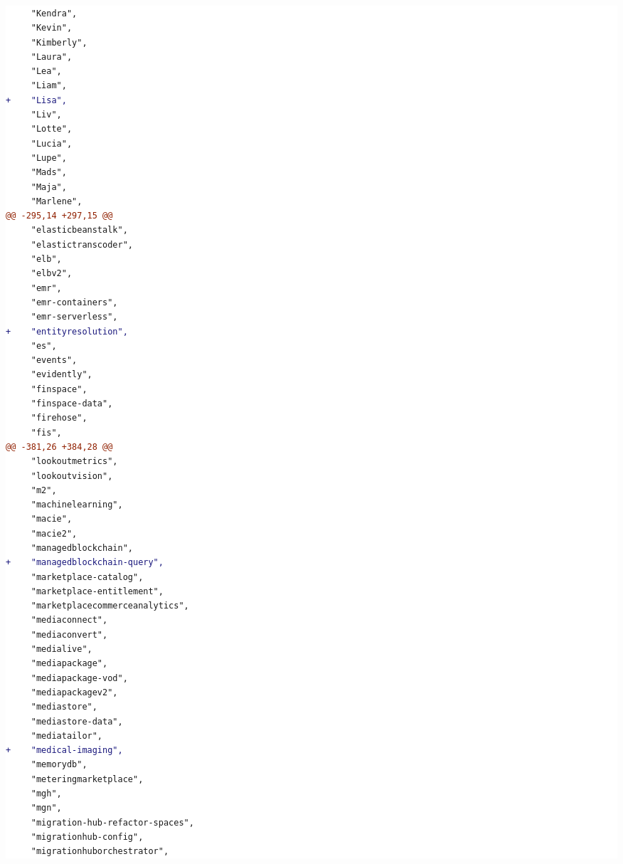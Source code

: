 ```diff
     "Kendra",
     "Kevin",
     "Kimberly",
     "Laura",
     "Lea",
     "Liam",
+    "Lisa",
     "Liv",
     "Lotte",
     "Lucia",
     "Lupe",
     "Mads",
     "Maja",
     "Marlene",
@@ -295,14 +297,15 @@
     "elasticbeanstalk",
     "elastictranscoder",
     "elb",
     "elbv2",
     "emr",
     "emr-containers",
     "emr-serverless",
+    "entityresolution",
     "es",
     "events",
     "evidently",
     "finspace",
     "finspace-data",
     "firehose",
     "fis",
@@ -381,26 +384,28 @@
     "lookoutmetrics",
     "lookoutvision",
     "m2",
     "machinelearning",
     "macie",
     "macie2",
     "managedblockchain",
+    "managedblockchain-query",
     "marketplace-catalog",
     "marketplace-entitlement",
     "marketplacecommerceanalytics",
     "mediaconnect",
     "mediaconvert",
     "medialive",
     "mediapackage",
     "mediapackage-vod",
     "mediapackagev2",
     "mediastore",
     "mediastore-data",
     "mediatailor",
+    "medical-imaging",
     "memorydb",
     "meteringmarketplace",
     "mgh",
     "mgn",
     "migration-hub-refactor-spaces",
     "migrationhub-config",
     "migrationhuborchestrator",
```
